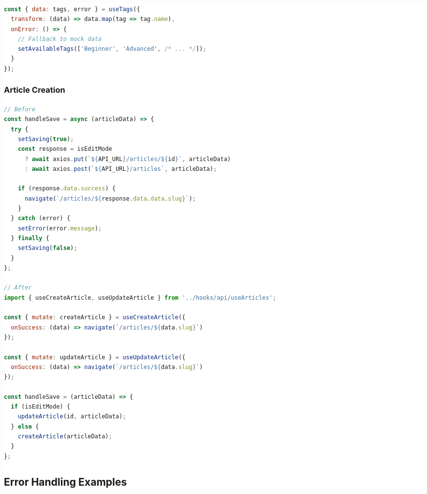 ```javascript
const { data: tags, error } = useTags({
  transform: (data) => data.map(tag => tag.name),
  onError: () => {
    // Fallback to mock data
    setAvailableTags(['Beginner', 'Advanced', /* ... */]);
  }
});
```

### Article Creation
```javascript
// Before
const handleSave = async (articleData) => {
  try {
    setSaving(true);
    const response = isEditMode 
      ? await axios.put(`${API_URL}/articles/${id}`, articleData)
      : await axios.post(`${API_URL}/articles`, articleData);
    
    if (response.data.success) {
      navigate(`/articles/${response.data.data.slug}`);
    }
  } catch (error) {
    setError(error.message);
  } finally {
    setSaving(false);
  }
};

// After
import { useCreateArticle, useUpdateArticle } from '../hooks/api/useArticles';

const { mutate: createArticle } = useCreateArticle({
  onSuccess: (data) => navigate(`/articles/${data.slug}`)
});

const { mutate: updateArticle } = useUpdateArticle({
  onSuccess: (data) => navigate(`/articles/${data.slug}`)
});

const handleSave = (articleData) => {
  if (isEditMode) {
    updateArticle(id, articleData);
  } else {
    createArticle(articleData);
  }
};
```

## Error Handling Examples
